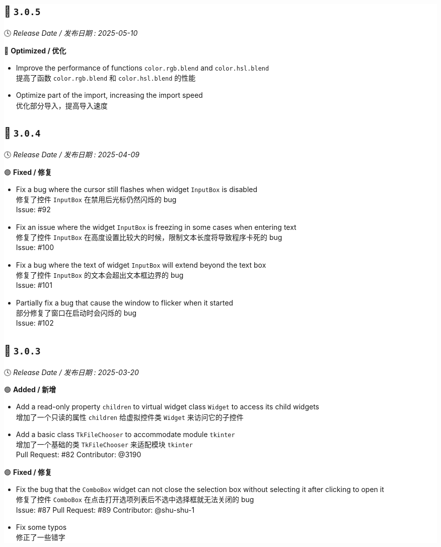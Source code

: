 ## 🔖 `3.0.5`

🕓 *Release Date / 发布日期 : 2025-05-10*

🔵 **Optimized / 优化**

* Improve the performance of functions `color.rgb.blend` and `color.hsl.blend`  
提高了函数 `color.rgb.blend` 和 `color.hsl.blend` 的性能

* Optimize part of the import, increasing the import speed  
优化部分导入，提高导入速度

## 🔖 `3.0.4`

🕓 *Release Date / 发布日期 : 2025-04-09*

🟣 **Fixed / 修复**

* Fix a bug where the cursor still flashes when widget `InputBox` is disabled  
修复了控件 `InputBox` 在禁用后光标仍然闪烁的 bug  
Issue: #92

* Fix an issue where the widget `InputBox` is freezing in some cases when entering text  
修复了控件 `InputBox` 在高度设置比较大的时候，限制文本长度将导致程序卡死的 bug  
Issue: #100

* Fix a bug where the text of widget `InputBox` will extend beyond the text box  
修复了控件 `InputBox` 的文本会超出文本框边界的 bug  
Issue: #101

* Partially fix a bug that cause the window to flicker when it started  
部分修复了窗口在启动时会闪烁的 bug  
Issue: #102

## 🔖 `3.0.3`

🕓 *Release Date / 发布日期 : 2025-03-20*

🟢 **Added / 新增**

* Add a read-only property `children` to virtual widget class `Widget` to access its child widgets  
增加了一个只读的属性 `children` 给虚拟控件类 `Widget` 来访问它的子控件

* Add a basic class `TkFileChooser` to accommodate module `tkinter`  
增加了一个基础的类 `TkFileChooser` 来适配模块 `tkinter`  
Pull Request: #82 Contributor: @3190

🟣 **Fixed / 修复**

* Fix the bug that the `ComboBox` widget can not close the selection box without selecting it after clicking to open it  
修复了控件 `ComboBox` 在点击打开选项列表后不选中选择框就无法关闭的 bug  
Issue: #87 Pull Request: #89 Contributor: @shu-shu-1

* Fix some typos  
修正了一些错字
